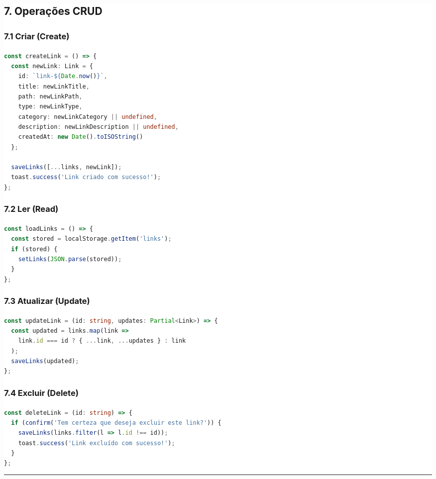 
## 7. Operações CRUD

### 7.1 Criar (Create)

```typescript
const createLink = () => {
  const newLink: Link = {
    id: `link-${Date.now()}`,
    title: newLinkTitle,
    path: newLinkPath,
    type: newLinkType,
    category: newLinkCategory || undefined,
    description: newLinkDescription || undefined,
    createdAt: new Date().toISOString()
  };

  saveLinks([...links, newLink]);
  toast.success('Link criado com sucesso!');
};
```

### 7.2 Ler (Read)

```typescript
const loadLinks = () => {
  const stored = localStorage.getItem('links');
  if (stored) {
    setLinks(JSON.parse(stored));
  }
};
```

### 7.3 Atualizar (Update)

```typescript
const updateLink = (id: string, updates: Partial<Link>) => {
  const updated = links.map(link =>
    link.id === id ? { ...link, ...updates } : link
  );
  saveLinks(updated);
};
```

### 7.4 Excluir (Delete)

```typescript
const deleteLink = (id: string) => {
  if (confirm('Tem certeza que deseja excluir este link?')) {
    saveLinks(links.filter(l => l.id !== id));
    toast.success('Link excluído com sucesso!');
  }
};
```

---